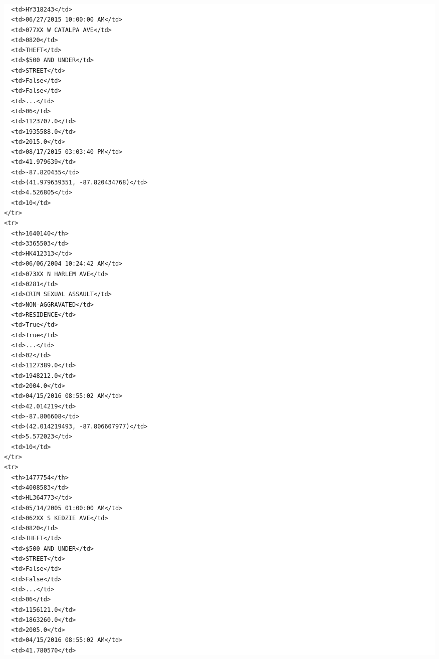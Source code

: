       <td>HY318243</td>
      <td>06/27/2015 10:00:00 AM</td>
      <td>077XX W CATALPA AVE</td>
      <td>0820</td>
      <td>THEFT</td>
      <td>$500 AND UNDER</td>
      <td>STREET</td>
      <td>False</td>
      <td>False</td>
      <td>...</td>
      <td>06</td>
      <td>1123707.0</td>
      <td>1935588.0</td>
      <td>2015.0</td>
      <td>08/17/2015 03:03:40 PM</td>
      <td>41.979639</td>
      <td>-87.820435</td>
      <td>(41.979639351, -87.820434768)</td>
      <td>4.526805</td>
      <td>10</td>
    </tr>
    <tr>
      <th>1640140</th>
      <td>3365503</td>
      <td>HK412313</td>
      <td>06/06/2004 10:24:42 AM</td>
      <td>073XX N HARLEM AVE</td>
      <td>0281</td>
      <td>CRIM SEXUAL ASSAULT</td>
      <td>NON-AGGRAVATED</td>
      <td>RESIDENCE</td>
      <td>True</td>
      <td>True</td>
      <td>...</td>
      <td>02</td>
      <td>1127389.0</td>
      <td>1948212.0</td>
      <td>2004.0</td>
      <td>04/15/2016 08:55:02 AM</td>
      <td>42.014219</td>
      <td>-87.806608</td>
      <td>(42.014219493, -87.806607977)</td>
      <td>5.572023</td>
      <td>10</td>
    </tr>
    <tr>
      <th>1477754</th>
      <td>4008583</td>
      <td>HL364773</td>
      <td>05/14/2005 01:00:00 AM</td>
      <td>062XX S KEDZIE AVE</td>
      <td>0820</td>
      <td>THEFT</td>
      <td>$500 AND UNDER</td>
      <td>STREET</td>
      <td>False</td>
      <td>False</td>
      <td>...</td>
      <td>06</td>
      <td>1156121.0</td>
      <td>1863260.0</td>
      <td>2005.0</td>
      <td>04/15/2016 08:55:02 AM</td>
      <td>41.780570</td>